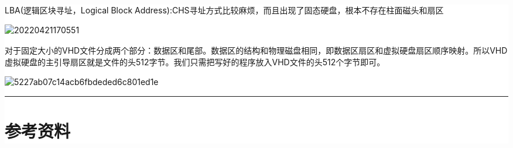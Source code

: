 LBA(逻辑区块寻址，Logical Block Address):CHS寻址方式比较麻烦，而且出现了固态硬盘，根本不存在柱面磁头和扇区

![20220421170551](https://cdn.jsdelivr.net/gh/zhangsx19/PicBed/images_for_blogs20220421170551.png)

对于固定大小的VHD文件分成两个部分：数据区和尾部。数据区的结构和物理磁盘相同，即数据区扇区和虚拟硬盘扇区顺序映射。所以VHD虚拟硬盘的主引导扇区就是文件的头512字节。我们只需把写好的程序放入VHD文件的头512个字节即可。


![5227ab07c14acb6fbdeded6c801ed1e](https://cdn.jsdelivr.net/gh/zhangsx19/PicBed/images_for_blogs5227ab07c14acb6fbdeded6c801ed1e.jpg)



---
# 参考资料

